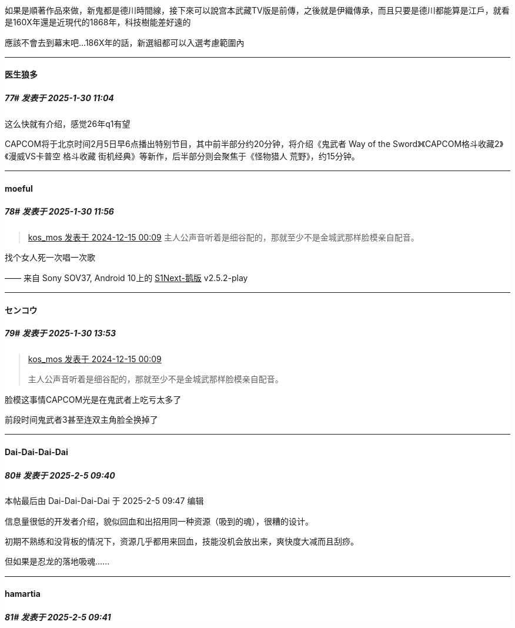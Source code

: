 如果是順著作品來做，新鬼都是德川時間線，接下來可以說宫本武藏TV版是前傳，之後就是伊織傳承，而且只要是德川都能算是江戶，就看是160X年還是近現代的1868年，科技樹能差好遠的

應該不會去到幕末吧...186X年的話，新選組都可以入選考慮範圍內

*****

####  医生狼多  
##### 77#       发表于 2025-1-30 11:04

这么快就有介绍，感觉26年q1有望

CAPCOM将于北京时间2月5日早6点播出特别节目，其中前半部分约20分钟，将介绍《鬼武者 Way of the Sword》《CAPCOM格斗收藏2》《漫威VS卡普空 格斗收藏 街机经典》等新作，后半部分则会聚焦于《怪物猎人 荒野》，约15分钟。 ​​​

*****

####  moeful  
##### 78#       发表于 2025-1-30 11:56

<blockquote><a href="httphttps://stage1st.com/2b/forum.php?mod=redirect&amp;goto=findpost&amp;pid=66927883&amp;ptid=2210366" target="_blank">kos_mos 发表于 2024-12-15 00:09</a>
主人公声音听着是细谷配的，那就至少不是金城武那样脸模亲自配音。</blockquote>
找个女人死一次唱一次歌

—— 来自 Sony SOV37, Android 10上的 [S1Next-鹅版](https://github.com/ykrank/S1-Next/releases) v2.5.2-play

*****

####  センコウ  
##### 79#       发表于 2025-1-30 13:53

<blockquote><a href="httphttps://stage1st.com/2b/forum.php?mod=redirect&amp;goto=findpost&amp;pid=66927883&amp;ptid=2210366" target="_blank">kos_mos 发表于 2024-12-15 00:09</a>

主人公声音听着是细谷配的，那就至少不是金城武那样脸模亲自配音。</blockquote>
脸模这事情CAPCOM光是在鬼武者上吃亏太多了

前段时间鬼武者3甚至连双主角脸全换掉了

*****

####  Dai-Dai-Dai-Dai  
##### 80#       发表于 2025-2-5 09:40

 本帖最后由 Dai-Dai-Dai-Dai 于 2025-2-5 09:47 编辑 

信息量很低的开发者介绍，貌似回血和出招用同一种资源（吸到的魂），很糟的设计。

初期不熟练和没背板的情况下，资源几乎都用来回血，技能没机会放出来，爽快度大减而且刮痧。

但如果是忍龙的落地吸魂......


*****

####  hamartia  
##### 81#       发表于 2025-2-5 09:41
